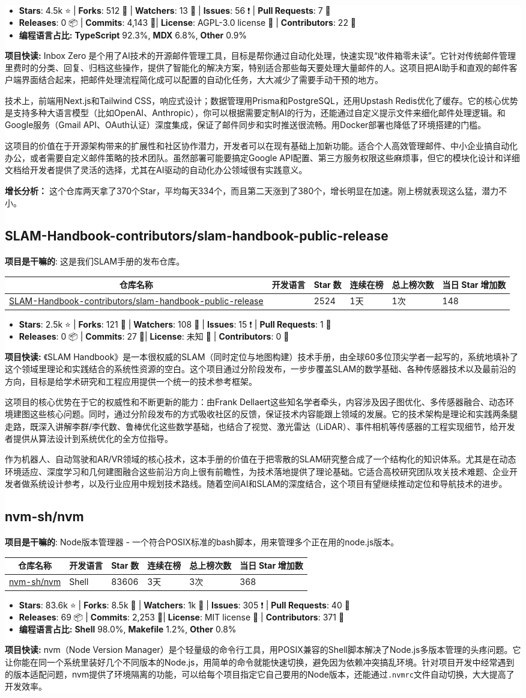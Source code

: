 - **Stars**: 4.5k ⭐ | **Forks**: 512 🔄 | **Watchers**: 13 👀 | **Issues**: 56 ❗ | **Pull Requests**: 7 🔀
- **Releases**: 0 📦 | **Commits**: 4,143 📝| **License**: AGPL-3.0 license 📜 | **Contributors**: 22 👥
- **编程语言占比:** **TypeScript** 92.3%, **MDX** 6.8%, **Other** 0.9%

**项目快读:** Inbox Zero 是个用了AI技术的开源邮件管理工具，目标是帮你通过自动化处理，快速实现“收件箱零未读”。它针对传统邮件管理里费时的分类、回复、归档这些操作，提供了智能化的解决方案，特别适合那些每天要处理大量邮件的人。这项目把AI助手和直观的邮件客户端界面结合起来，把邮件处理流程简化成可以配置的自动化任务，大大减少了需要手动干预的地方。

技术上，前端用Next.js和Tailwind CSS，响应式设计；数据管理用Prisma和PostgreSQL，还用Upstash Redis优化了缓存。它的核心优势是支持多种大语言模型（比如OpenAI、Anthropic），你可以根据需要定制AI的行为，还能通过自定义提示文件来细化邮件处理逻辑。和Google服务（Gmail API、OAuth认证）深度集成，保证了邮件同步和实时推送很流畅。用Docker部署也降低了环境搭建的门槛。

这项目的价值在于开源架构带来的扩展性和社区协作潜力，开发者可以在现有基础上加新功能。适合个人高效管理邮件、中小企业搞自动化办公，或者需要自定义邮件策略的技术团队。虽然部署可能要搞定Google API配置、第三方服务权限这些麻烦事，但它的模块化设计和详细文档给开发者提供了灵活的选择，尤其在AI驱动的自动化办公领域很有实践意义。

**增长分析：** 这个仓库两天拿了370个Star，平均每天334个，而且第二天涨到了380个，增长明显在加速。刚上榜就表现这么猛，潜力不小。

## SLAM-Handbook-contributors/slam-handbook-public-release

**项目是干嘛的**: 这是我们SLAM手册的发布仓库。

| 仓库名称  | 开发语言 | Star 数 | 连续在榜 | 总上榜次数 | 当日 Star 增加数 |
| -------  | ------- | ------- | -------- | ---------- | --------------- |
| [SLAM-Handbook-contributors/slam-handbook-public-release](https://github.com/SLAM-Handbook-contributors/slam-handbook-public-release)  |  | 2524 | 1天 | 1次 | 148 |

- **Stars**: 2.5k ⭐ | **Forks**: 121 🔄 | **Watchers**: 108 👀 | **Issues**: 15 ❗ | **Pull Requests**: 1 🔀
- **Releases**: 0 📦 | **Commits**: 27 📝| **License**: 未知 📜 | **Contributors**: 0 👥

**项目快读:** 《SLAM Handbook》是一本很权威的SLAM（同时定位与地图构建）技术手册，由全球60多位顶尖学者一起写的，系统地填补了这个领域里理论和实践结合的系统性资源的空白。这个项目通过分阶段发布，一步步覆盖SLAM的数学基础、各种传感器技术以及最前沿的方向，目标是给学术研究和工程应用提供一个统一的技术参考框架。

这项目的核心优势在于它的权威性和不断更新的能力：由Frank Dellaert这些知名学者牵头，内容涉及因子图优化、多传感器融合、动态环境建图这些核心问题。同时，通过分阶段发布的方式吸收社区的反馈，保证技术内容能跟上领域的发展。它的技术架构是理论和实践两条腿走路，既深入讲解李群/李代数、鲁棒优化这些数学基础，也结合了视觉、激光雷达（LiDAR）、事件相机等传感器的工程实现细节，给开发者提供从算法设计到系统优化的全方位指导。

作为机器人、自动驾驶和AR/VR领域的核心技术，这本手册的价值在于把零散的SLAM研究整合成了一个结构化的知识体系。尤其是在动态环境适应、深度学习和几何建图融合这些前沿方向上很有前瞻性，为技术落地提供了理论基础。它适合高校研究团队攻关技术难题、企业开发者做系统设计参考，以及行业应用中规划技术路线。随着空间AI和SLAM的深度结合，这个项目有望继续推动定位和导航技术的进步。

## nvm-sh/nvm

**项目是干嘛的**: Node版本管理器 - 一个符合POSIX标准的bash脚本，用来管理多个正在用的node.js版本。

| 仓库名称  | 开发语言 | Star 数 | 连续在榜 | 总上榜次数 | 当日 Star 增加数 |
| -------  | ------- | ------- | -------- | ---------- | --------------- |
| [nvm-sh/nvm](https://github.com/nvm-sh/nvm)  | Shell | 83606 | 3天 | 3次 | 368 |

- **Stars**: 83.6k ⭐ | **Forks**: 8.5k 🔄 | **Watchers**: 1k 👀 | **Issues**: 305 ❗ | **Pull Requests**: 40 🔀
- **Releases**: 69 📦 | **Commits**: 2,253 📝| **License**: MIT license 📜 | **Contributors**: 371 👥
- **编程语言占比:** **Shell** 98.0%, **Makefile** 1.2%, **Other** 0.8%

**项目快读:** nvm（Node Version Manager）是个轻量级的命令行工具，用POSIX兼容的Shell脚本解决了Node.js多版本管理的头疼问题。它让你能在同一个系统里装好几个不同版本的Node.js，用简单的命令就能快速切换，避免因为依赖冲突搞乱环境。针对项目开发中经常遇到的版本适配问题，nvm提供了环境隔离的功能，可以给每个项目指定它自己要用的Node版本，还能通过`.nvmrc`文件自动切换，大大提高了开发效率。
